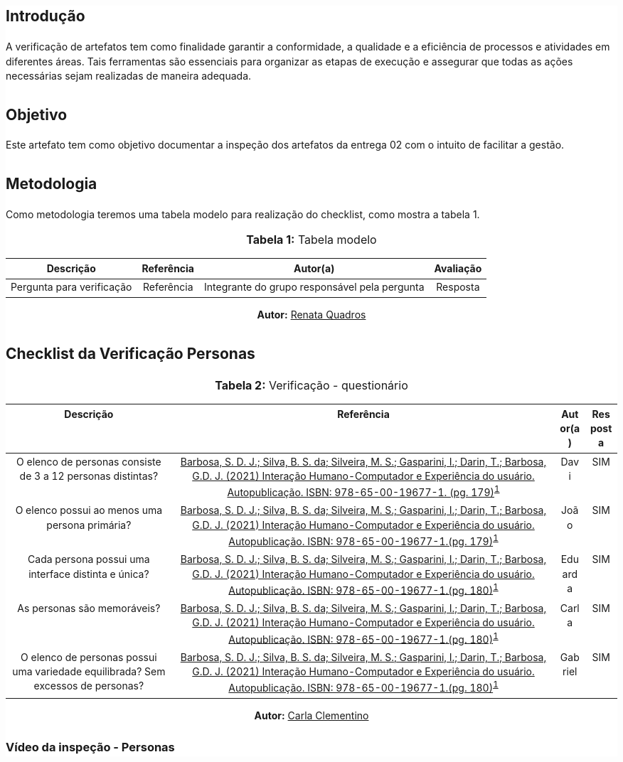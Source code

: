 ## Introdução
A verificação de artefatos tem como finalidade garantir a conformidade, a qualidade e a eficiência de processos e atividades em diferentes áreas. Tais ferramentas são essenciais para organizar as etapas de execução e assegurar que todas as ações necessárias sejam realizadas de maneira adequada. 

## Objetivo
Este artefato tem como objetivo documentar a inspeção dos artefatos da entrega 02 com o intuito de facilitar a gestão. 

## Metodologia
Como metodologia teremos uma tabela modelo para realização do checklist, como mostra a tabela 1. 

<center>
<font size="3"><b>Tabela 1:</b> Tabela modelo </font>

| Descrição | Referência | Autor(a) | Avaliação |
|:---------:|:---------:|:-----------:|:-------:|
| Pergunta para verificação | Referência | Integrante do grupo responsável pela pergunta | Resposta |

<p align="center"><b>Autor:</b> <a href="https://github.com/Renatinha28">Renata Quadros</a></p> 
</center>

## Checklist da Verificação Personas

<center>
<font size="3"><b>Tabela 2:</b> Verificação - questionário </font>

| Descrição | Referência | Autor(a) | Resposta |
|:---------:|:---------:|:-----------:|:--------:|
| O elenco de personas consiste de 3 a 12 personas distintas?  | [Barbosa, S. D. J.; Silva, B. S. da; Silveira, M. S.; Gasparini, I.; Darin, T.; Barbosa, G.D. J. (2021) Interação Humano-Computador e Experiência do usuário. Autopublicação. ISBN: 978-65-00-19677-1. (pg. 179)](../../assets/images/inspecao2/inspQuestionario1.PNG)<sup>[1](#ref1) | Davi | SIM |
| O elenco possui ao menos uma persona primária? | [Barbosa, S. D. J.; Silva, B. S. da; Silveira, M. S.; Gasparini, I.; Darin, T.; Barbosa, G.D. J. (2021) Interação Humano-Computador e Experiência do usuário. Autopublicação. ISBN: 978-65-00-19677-1.(pg. 179)](../../assets/images/inspecao2/inspQuestionario1.PNG)<sup>[1](#ref1)  | João | SIM |
| Cada persona possui uma interface distinta e única? | [Barbosa, S. D. J.; Silva, B. S. da; Silveira, M. S.; Gasparini, I.; Darin, T.; Barbosa, G.D. J. (2021) Interação Humano-Computador e Experiência do usuário. Autopublicação. ISBN: 978-65-00-19677-1.(pg. 180)](../../assets/images/inspecao2/inspQuestionario2.PNG)<sup>[1](#ref1)  | Eduarda | SIM |
| As personas são memoráveis? | [Barbosa, S. D. J.; Silva, B. S. da; Silveira, M. S.; Gasparini, I.; Darin, T.; Barbosa, G.D. J. (2021) Interação Humano-Computador e Experiência do usuário. Autopublicação. ISBN: 978-65-00-19677-1.(pg. 180)](../../assets/images/inspecao2/inspQuestionario4.PNG)<sup>[1](#ref1)  | Carla | SIM |
| O elenco de personas possui uma variedade equilibrada? Sem excessos de personas? | [Barbosa, S. D. J.; Silva, B. S. da; Silveira, M. S.; Gasparini, I.; Darin, T.; Barbosa, G.D. J. (2021) Interação Humano-Computador e Experiência do usuário. Autopublicação. ISBN: 978-65-00-19677-1.(pg. 180)](../../assets/images/inspecao2/inspQuestionario4.PNG)<sup>[1](#ref1)  | Gabriel | SIM |


<p align="center"><b>Autor:</b> <a href="https://github.com/ccarlaa">Carla Clementino</a></p> 
</center>

### Vídeo da inspeção - Personas

<center>

<iframe width="853" height="480" src="https://www.youtube.com/embed/wVVdNo7momU" title="Personas grupo 01 ihc" frameborder="0" allow="accelerometer; autoplay; clipboard-write; encrypted-media; gyroscope; picture-in-picture; web-share" referrerpolicy="strict-origin-when-cross-origin" allowfullscreen></iframe>
